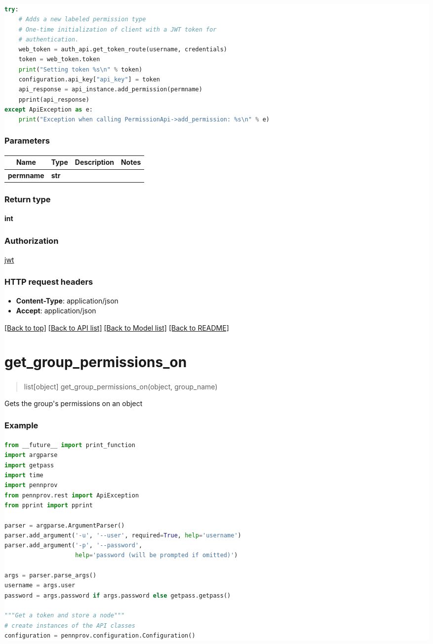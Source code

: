 ```python
try:
    # Adds a new labeled permission type
    # One-time initialization of client with a JWT token for
    # authentication.
    web_token = auth_api.get_token_route(username, credentials)
    token = web_token.token
    print("Setting token %s\n" % token)
    configuration.api_key["api_key"] = token
    api_response = api_instance.add_permission(permname)
    pprint(api_response)
except ApiException as e:
    print("Exception when calling PermissionApi->add_permission: %s\n" % e)
```

### Parameters

Name | Type | Description  | Notes
------------- | ------------- | ------------- | -------------
 **permname** | **str**|  | 

### Return type

**int**

### Authorization

[jwt](../README.md#jwt)

### HTTP request headers

 - **Content-Type**: application/json
 - **Accept**: application/json

[[Back to top]](#) [[Back to API list]](../README.md#documentation-for-api-endpoints) [[Back to Model list]](../README.md#documentation-for-models) [[Back to README]](../README.md)

# **get_group_permissions_on**
> list[object] get_group_permissions_on(object, group_name)

Gets the group's permissions on an object

### Example
```python
from __future__ import print_function
import argparse
import getpass
import time
import pennprov
from pennprov.rest import ApiException
from pprint import pprint

parser = argparse.ArgumentParser()
parser.add_argument('-u', '--user', required=True, help='username')
parser.add_argument('-p', '--password',
                    help='password (will be prompted if omitted)')

args = parser.parse_args()
username = args.user
password = args.password if args.password else getpass.getpass()

"""Get a token and store a node"""
# create instances of the API classes
configuration = pennprov.configuration.Configuration()
```